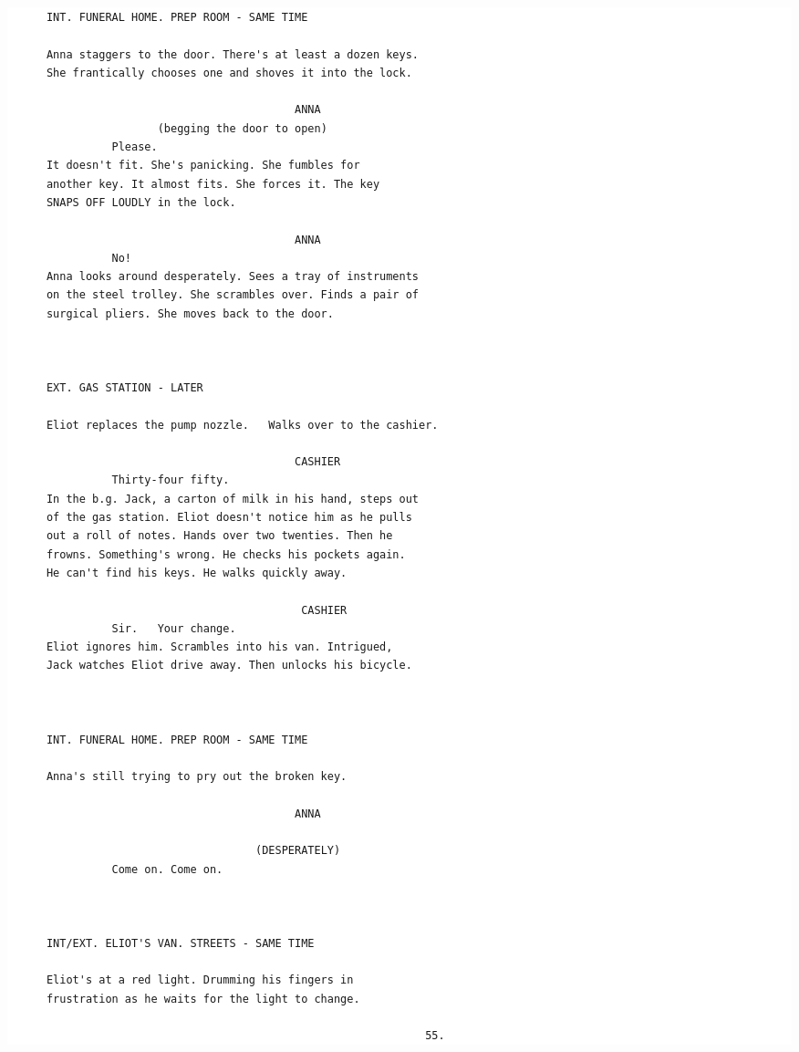 
                         

          INT. FUNERAL HOME. PREP ROOM - SAME TIME

          Anna staggers to the door. There's at least a dozen keys.
          She frantically chooses one and shoves it into the lock.

                                                ANNA
                           (begging the door to open)
                    Please.
          It doesn't fit. She's panicking. She fumbles for
          another key. It almost fits. She forces it. The key
          SNAPS OFF LOUDLY in the lock.

                                                ANNA
                    No!
          Anna looks around desperately. Sees a tray of instruments
          on the steel trolley. She scrambles over. Finds a pair of
          surgical pliers. She moves back to the door.

                         

          EXT. GAS STATION - LATER

          Eliot replaces the pump nozzle.   Walks over to the cashier.

                                                CASHIER
                    Thirty-four fifty.
          In the b.g. Jack, a carton of milk in his hand, steps out
          of the gas station. Eliot doesn't notice him as he pulls
          out a roll of notes. Hands over two twenties. Then he
          frowns. Something's wrong. He checks his pockets again.
          He can't find his keys. He walks quickly away.

                                                 CASHIER
                    Sir.   Your change.
          Eliot ignores him. Scrambles into his van. Intrigued,
          Jack watches Eliot drive away. Then unlocks his bicycle.

                         

          INT. FUNERAL HOME. PREP ROOM - SAME TIME

          Anna's still trying to pry out the broken key.

                                                ANNA

                                          (DESPERATELY)
                    Come on. Come on.

                         

          INT/EXT. ELIOT'S VAN. STREETS - SAME TIME

          Eliot's at a red light. Drumming his fingers in
          frustration as he waits for the light to change.

                                                                    55.

                         

                         